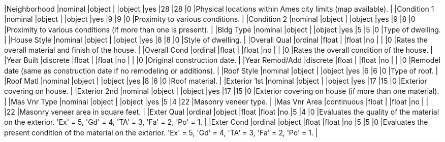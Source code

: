 |Neighborhood   |nominal      |object             |                        |object           |yes                   |28                    |28                    |0                   |Physical locations within Ames city limits (map available).                                                                                                     |
|Condition 1    |nominal      |object             |                        |object           |yes                   |9                     |9                     |0                   |Proximity to various conditions.                                                                                                                                |
|Condition 2    |nominal      |object             |                        |object           |yes                   |9                     |8                     |0                   |Proximity to various conditions (if more than one is present).                                                                                                  |
|Bldg Type      |nominal      |object             |                        |object           |yes                   |5                     |5                     |0                   |Type of dwelling.                                                                                                                                               |
|House Style    |nominal      |object             |                        |object           |yes                   |8                     |8                     |0                   |Style of dwelling.                                                                                                                                              |
|Overall Qual   |ordinal      |float              |                        |float            |no                    |                      |                      |0                   |Rates the overall material and finish of the house.                                                                                                             |
|Overall Cond   |ordinal      |float              |                        |float            |no                    |                      |                      |0                   |Rates the overall condition of the house.                                                                                                                       |
|Year Built     |discrete     |float              |                        |float            |no                    |                      |                      |0                   |Original construction date.                                                                                                                                     |
|Year Remod/Add |discrete     |float              |                        |float            |no                    |                      |                      |0                   |Remodel date (same as construction date if no remodeling or additions).                                                                                         |
|Roof Style     |nominal      |object             |                        |object           |yes                   |6                     |6                     |0                   |Type of roof.                                                                                                                                                   |
|Roof Matl      |nominal      |object             |                        |object           |yes                   |8                     |6                     |0                   |Roof material.                                                                                                                                                  |
|Exterior 1st   |nominal      |object             |                        |object           |yes                   |17                    |15                    |0                   |Exterior covering on house.                                                                                                                                     |
|Exterior 2nd   |nominal      |object             |                        |object           |yes                   |17                    |15                    |0                   |Exterior covering on house (if more than one material).                                                                                                         |
|Mas Vnr Type   |nominal      |object             |                        |object           |yes                   |5                     |4                     |22                  |Masonry veneer type.                                                                                                                                            |
|Mas Vnr Area   |continuous   |float              |                        |float            |no                    |                      |                      |22                  |Masonry veneer area in square feet.                                                                                                                             |
|Exter Qual     |ordinal      |object             |float                   |float            |no                    |5                     |4                     |0                   |Evaluates the quality of the material on the exterior. 'Ex' = 5, 'Gd' = 4, 'TA' = 3, 'Fa' = 2, 'Po' = 1.                                                        |
|Exter Cond     |ordinal      |object             |float                   |float            |no                    |5                     |5                     |0                   |Evaluates the present condition of the material on the exterior. 'Ex' = 5, 'Gd' = 4, 'TA' = 3, 'Fa' = 2, 'Po' = 1.                                              |